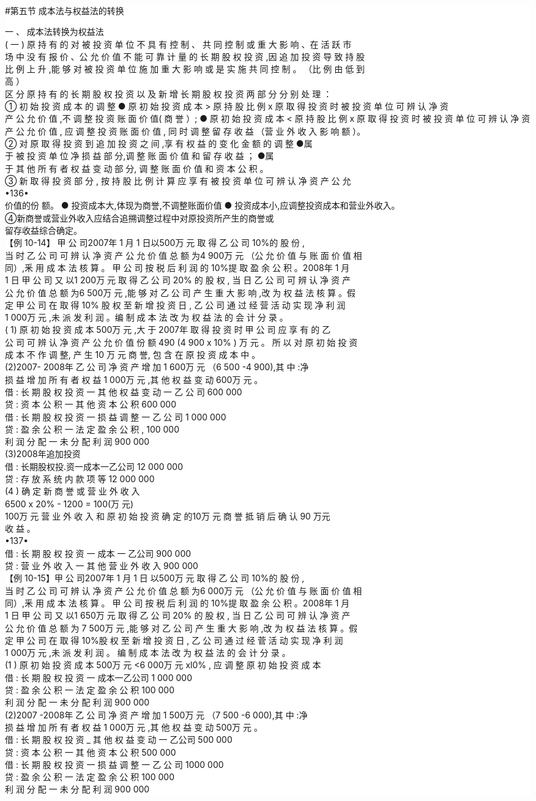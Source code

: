 #第五节 成本法与权益法的转换
<p> 一 、 成本法转换为权益法<br />
      ( 一 ) 原 持 有 的 对 被 投 资 单 位 不 具 有 控 制 、 共 同 控 制 或 重 大 影 响 、在 活 跃 市<br />
      场 中 没 有 报 价 、公 允 价 值 不 能 可 靠 计 量 的 长 期 股 权 投 资 ,因 追 加 投 资 导 致 持 股<br />
      比 例 上 升 ,能 够 对 被 投 资 单 位 施 加 重 大 影 响 或 是 实 施 共 同 控 制 。 （比 例 由 低 到<br />
      高 ）<br />
      区 分 原 持 有 的 长 期 股 权 投 资 以 及 新 增 长 期 股 权 投 资 两 部 分 分 别 处 理 ：<br />
      ① 初 始 投 资 成 本 的 调 整  ● 原 初 始 投 资 成 本 &gt; 原 持 股 比 例 x 原 取 得 投 资 时 被 投 资 单 位 可 辨 认 净 资<br />
      产 公 允 价 值 ,不 调 整 投 资 账 面 价 值( 商 誉 ）;  ● 原 初 始 投 资 成 本 &lt; 原 持 股 比 例 x 原 取 得 投 资 时 被 投 资 单 位 可 辨 认 净 资<br />
      产 公 允 价 值 , 应 调 整 投 资 账 面 价 值 , 同 时 调 整 留 存 收 益 （营 业 外 收 入 影 响 额 ）。<br />
      ② 对 原 取 得 投 资 到 追 加 投 资 之 间 ,享 有 权 益 的 变 化 金 额 的 调 整  ●属<br />
      于 被 投 资 单 位 净 损 益 部 分,调 整 账 面 价 值 和 留 存 收 益 ；  ●属<br />
      于 其 他 所 有 者 权 益 变 动 部 分, 调 整 账 面 价 值 和 资 本 公 积 。<br />
      ③ 新 取 得 投 资 部 分 , 按 持 股 比 例 计 算 应 享 有 被 投 资 单 位 可 辨 认 净 资 产 公 允<br />
      •136•<br />
      价值的份 额。  ● 投资成本大,体现为商誉,不调整账面价值  ● 投资成本小,应调整投资成本和营业外收入。<br />
      ④新商誉或营业外收入应结合追搠调整过程中对原投资所产生的商誉或<br />
      留存收益综合确定。<br />
      【例 10-14】 甲 公 司2007年 1 月 1 日以500万 元 取 得 乙 公 司 10%的 股 份 ,<br />
      当 时 乙 公 司 可 辨 认 净 资 产 公 允 价 值 总 额 为4 900万 元 （公 允 价 值 与 账 面 价 值 相<br />
      同）,釆 用 成 本 法 核 算 。 甲 公 司 按 税 后 利 润 的 10%提 取 盈 余 公 积 。2008年 1 月<br />
      1 日 甲 公 司 又 以1 200万 元 取 得 乙 公 司 20% 的 股 权 , 当 日 乙 公 司 可 辨 认 净 资 产<br />
      公 允 价 值 总 额 为6 500万 元 ,能 够 对 乙 公 司 产 生 重 大 影 响 ,改 为 权 益 法 核 算 。假<br />
      定 甲 公 司 在 取 得 10% 股 权 至 新 增 投 资 日 , 乙 公 司 通 过 经 营 活 动 实 现 净 利 润<br />
      1 000万 元 ,未 派 发 利 润 。编 制 成 本 法 改 为 权 益 法 的 会 计 分 录 。<br />
      ( 1) 原 初 始 投 资 成 本 500万 元 ,大 于 2007年 取 得 投 资 时 甲 公 司 应 享 有 的 乙<br />
      公 司 可 辨 认 净 资 产 公 允 价 值 份 额 490 (4 900 x 10% ) 万 元 。 所 以 对 原 初 始 投 资<br />
      成 本 不 作 调 整, 产 生 10 万 元 商 誉, 包 含 在 原 投 资 成 本 中 。<br />
      (2)2007- 2008年 乙 公 司 净 资 产 增 加 1 600万 元 （6 500 -4 900),其 中 :净<br />
      损 益 增 加 所 有 者 权 益 1 000万 元 ,其 他 权 益 变 动 600万 元 。<br />
      借 : 长 期 股 权 投 资 一 其 他 权 益 变 动 一 乙 公 司 600 000<br />
      贷 : 资 本 公 积 一 其 他 资 本 公 积 600 000<br />
      借 : 长 期 股 权 投 资 一 损 益 调 整 一 乙 公 司 1 000 000<br />
      贷 : 盈 余 公 积 一 法 定 盈 余 公 积 , 100 000<br />
      利 润 分 配 一 未 分 配 利 润 900 000<br />
      (3)2008年追加投资<br />
      借 : 长期股权投.资一成本一乙公司 12 000 000<br />
      贷 : 存 放 系 统 内 款 项 等 12 000 000<br />
      (4 ) 确 定 新 商 誉 或 营 业 外 收 入<br />
      6500 x 20% - 1200 = 100(万 元)<br />
      100万 元 营 业 外 收 入 和 原 初 始 投 资 确 定 的10万 元 商 誉 抵 销 后 确 认 90 万元<br />
      收 益 。<br />
      •137•<br />
      借 : 长 期 股 权 投 资 一 成本 一 乙公司 900 000<br />
      贷 : 营 业 外 收 入 一 其 他 营 业 外 收 入 900 000<br />
      【例 10-15】甲 公 司2007年 1 月 1 日 以500万 元 取 得 乙 公 司 10%的 股 份 ,<br />
      当 时 乙 公 司 可 辨 认 净 资 产 公 允 价 值 总 额 为6 000万 元 （公 允 价 值 与 账 面 价 值 相<br />
      同）,釆 用 成 本 法 核 算 。 甲 公 司 按 税 后 利 润 的 10%提 取 盈 余 公 积 。2008年 1 月<br />
      1 日 甲 公 司 又 以1 650万 元 取 得 乙 公 司 20% 的 股 权 , 当 日 乙 公 司 可 辨 认 净 资 产<br />
      公 允 价 值 总 额 为 7 500万 元 ,能 够 对 乙 公 司 产 生 重 大 影 响 ,改 为 权 益 法 核 算 。假<br />
      定 甲 公 司 在 取 得 10%股 权 至 新 增 投 资 日 , 乙 公 司 通 过 经 菅 活 动 实 现 净 利 润<br />
      1 000万 元 ,未 派 发 利 润 。 编 制 成 本 法 改 为 权 益 法 的 会 计 分 录 。<br />
      (1 ) 原 初 始 投 资 成 本 500万 元 &lt;6 000万 元 xl0% , 应 调 整 原 初 始 投 资 成 本<br />
      借 : 长 期 股 权 投 资 一 成本一乙公司 1 000 000<br />
      贷 : 盈 余 公 积 一 法 定 盈 余 公 积 100 000<br />
      利 润 分 配 一 未 分 配 利 润 900 000<br />
      (2)2007 -2008年 乙 公 司 净 资 产 增 加 1 500万 元 （7 500 -6 000),其 中 :净<br />
      损 益 增 加 所 有 者 权 益 1 000万 元 ,其 他 权 益 变 动 500万 元 。<br />
      借 : 长 期 股 权 投 资 _ 其 他 权 益 变 动 一 乙公司 500 000<br />
      贷 : 资 本 公 积 一 其 他 资 本 公 积 500 000<br />
      借 : 长 期 股 权 投 资 一 损 益 调 整 一 乙 公 司 1000 000<br />
      贷 : 盈 余 公 积 一 法 定 盈 余 公 积 100 000<br />
      利 润 分 配 一 未 分 配 利 润 900 000<br />